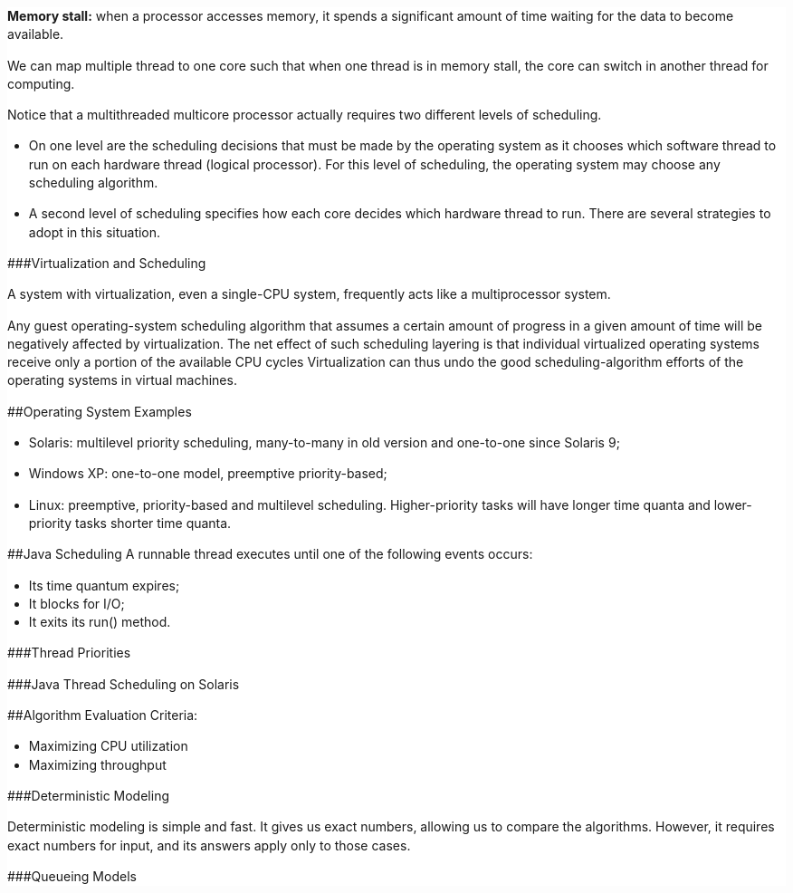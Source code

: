 __Memory stall:__ when a processor accesses memory, it spends a significant amount of time waiting for the data to become available.

We can map multiple thread to one core such that when one thread is in memory stall, the core can switch in another thread for computing.

Notice that a multithreaded multicore processor actually requires two different levels of scheduling. 

* On one level are the scheduling decisions that must be made by the operating system as it chooses which software thread to run on each hardware thread (logical processor). For this level of scheduling, the operating system may choose any scheduling algorithm.

* A second level of scheduling specifies how each core decides which hardware thread to run. There are several strategies to adopt in this situation.

###Virtualization and Scheduling

A system with virtualization, even a single-CPU system, frequently acts like a multiprocessor system.

Any guest operating-system scheduling algorithm that assumes a certain amount of progress in a given amount of time will be negatively affected by virtualization. 
The net effect of such scheduling layering is that individual virtualized operating systems receive only a portion of the available CPU cycles
Virtualization can thus undo the good scheduling-algorithm efforts of the operating systems in virtual machines.

##Operating System Examples
* Solaris: multilevel priority scheduling, many-to-many in old version and one-to-one since Solaris 9;
* Windows XP: one-to-one model, preemptive priority-based; 

* Linux: preemptive, priority-based and multilevel scheduling. Higher-priority tasks will have longer time quanta and lower-priority tasks shorter time quanta. 


##Java Scheduling
A runnable thread executes until one of the following events occurs:

* Its time quantum expires;
* It blocks for I/O;
* It exits its run() method.

###Thread Priorities

###Java Thread Scheduling on Solaris

##Algorithm Evaluation
Criteria:

* Maximizing CPU utilization
* Maximizing throughput

###Deterministic Modeling

Deterministic modeling is simple and fast. It gives us exact numbers, allowing us to compare the algorithms. However, it requires exact numbers for input, and its answers apply only to those cases.

###Queueing Models

